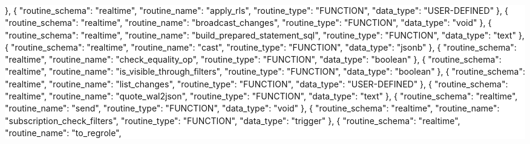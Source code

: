   },
  {
    "routine_schema": "realtime",
    "routine_name": "apply_rls",
    "routine_type": "FUNCTION",
    "data_type": "USER-DEFINED"
  },
  {
    "routine_schema": "realtime",
    "routine_name": "broadcast_changes",
    "routine_type": "FUNCTION",
    "data_type": "void"
  },
  {
    "routine_schema": "realtime",
    "routine_name": "build_prepared_statement_sql",
    "routine_type": "FUNCTION",
    "data_type": "text"
  },
  {
    "routine_schema": "realtime",
    "routine_name": "cast",
    "routine_type": "FUNCTION",
    "data_type": "jsonb"
  },
  {
    "routine_schema": "realtime",
    "routine_name": "check_equality_op",
    "routine_type": "FUNCTION",
    "data_type": "boolean"
  },
  {
    "routine_schema": "realtime",
    "routine_name": "is_visible_through_filters",
    "routine_type": "FUNCTION",
    "data_type": "boolean"
  },
  {
    "routine_schema": "realtime",
    "routine_name": "list_changes",
    "routine_type": "FUNCTION",
    "data_type": "USER-DEFINED"
  },
  {
    "routine_schema": "realtime",
    "routine_name": "quote_wal2json",
    "routine_type": "FUNCTION",
    "data_type": "text"
  },
  {
    "routine_schema": "realtime",
    "routine_name": "send",
    "routine_type": "FUNCTION",
    "data_type": "void"
  },
  {
    "routine_schema": "realtime",
    "routine_name": "subscription_check_filters",
    "routine_type": "FUNCTION",
    "data_type": "trigger"
  },
  {
    "routine_schema": "realtime",
    "routine_name": "to_regrole",